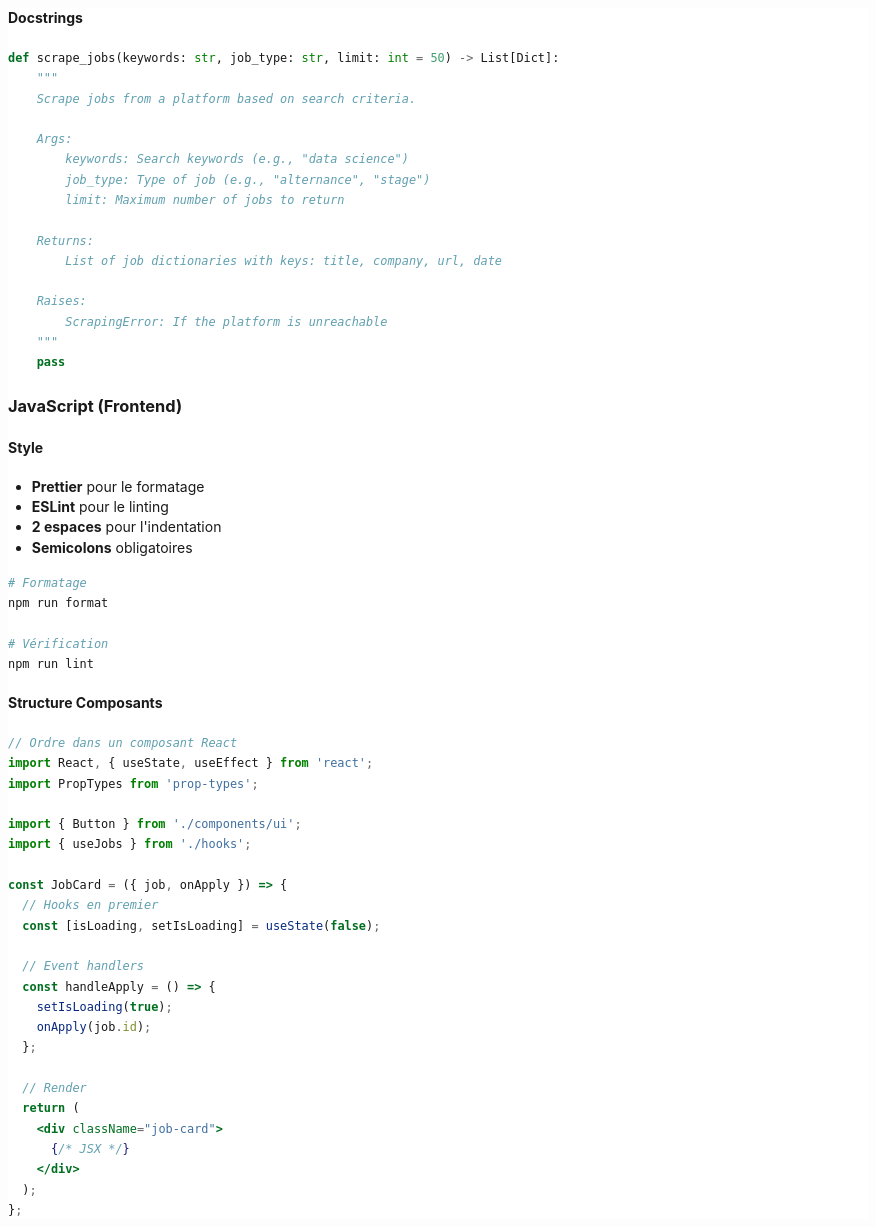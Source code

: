 #### Docstrings

```python
def scrape_jobs(keywords: str, job_type: str, limit: int = 50) -> List[Dict]:
    """
    Scrape jobs from a platform based on search criteria.
    
    Args:
        keywords: Search keywords (e.g., "data science")
        job_type: Type of job (e.g., "alternance", "stage")
        limit: Maximum number of jobs to return
        
    Returns:
        List of job dictionaries with keys: title, company, url, date
        
    Raises:
        ScrapingError: If the platform is unreachable
    """
    pass
```

### JavaScript (Frontend)

#### Style
- **Prettier** pour le formatage
- **ESLint** pour le linting
- **2 espaces** pour l'indentation
- **Semicolons** obligatoires

```bash
# Formatage
npm run format

# Vérification
npm run lint
```

#### Structure Composants

```jsx
// Ordre dans un composant React
import React, { useState, useEffect } from 'react';
import PropTypes from 'prop-types';

import { Button } from './components/ui';
import { useJobs } from './hooks';

const JobCard = ({ job, onApply }) => {
  // Hooks en premier
  const [isLoading, setIsLoading] = useState(false);
  
  // Event handlers
  const handleApply = () => {
    setIsLoading(true);
    onApply(job.id);
  };
  
  // Render
  return (
    <div className="job-card">
      {/* JSX */}
    </div>
  );
};

```